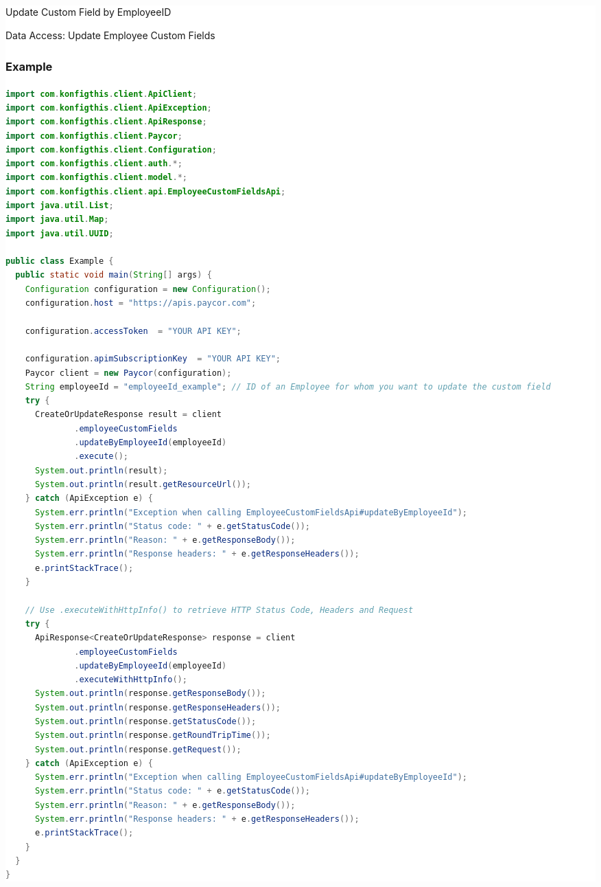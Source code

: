 Update Custom Field by EmployeeID

Data Access: Update Employee Custom Fields

### Example
```java
import com.konfigthis.client.ApiClient;
import com.konfigthis.client.ApiException;
import com.konfigthis.client.ApiResponse;
import com.konfigthis.client.Paycor;
import com.konfigthis.client.Configuration;
import com.konfigthis.client.auth.*;
import com.konfigthis.client.model.*;
import com.konfigthis.client.api.EmployeeCustomFieldsApi;
import java.util.List;
import java.util.Map;
import java.util.UUID;

public class Example {
  public static void main(String[] args) {
    Configuration configuration = new Configuration();
    configuration.host = "https://apis.paycor.com";
    
    configuration.accessToken  = "YOUR API KEY";
    
    configuration.apimSubscriptionKey  = "YOUR API KEY";
    Paycor client = new Paycor(configuration);
    String employeeId = "employeeId_example"; // ID of an Employee for whom you want to update the custom field
    try {
      CreateOrUpdateResponse result = client
              .employeeCustomFields
              .updateByEmployeeId(employeeId)
              .execute();
      System.out.println(result);
      System.out.println(result.getResourceUrl());
    } catch (ApiException e) {
      System.err.println("Exception when calling EmployeeCustomFieldsApi#updateByEmployeeId");
      System.err.println("Status code: " + e.getStatusCode());
      System.err.println("Reason: " + e.getResponseBody());
      System.err.println("Response headers: " + e.getResponseHeaders());
      e.printStackTrace();
    }

    // Use .executeWithHttpInfo() to retrieve HTTP Status Code, Headers and Request
    try {
      ApiResponse<CreateOrUpdateResponse> response = client
              .employeeCustomFields
              .updateByEmployeeId(employeeId)
              .executeWithHttpInfo();
      System.out.println(response.getResponseBody());
      System.out.println(response.getResponseHeaders());
      System.out.println(response.getStatusCode());
      System.out.println(response.getRoundTripTime());
      System.out.println(response.getRequest());
    } catch (ApiException e) {
      System.err.println("Exception when calling EmployeeCustomFieldsApi#updateByEmployeeId");
      System.err.println("Status code: " + e.getStatusCode());
      System.err.println("Reason: " + e.getResponseBody());
      System.err.println("Response headers: " + e.getResponseHeaders());
      e.printStackTrace();
    }
  }
}
```